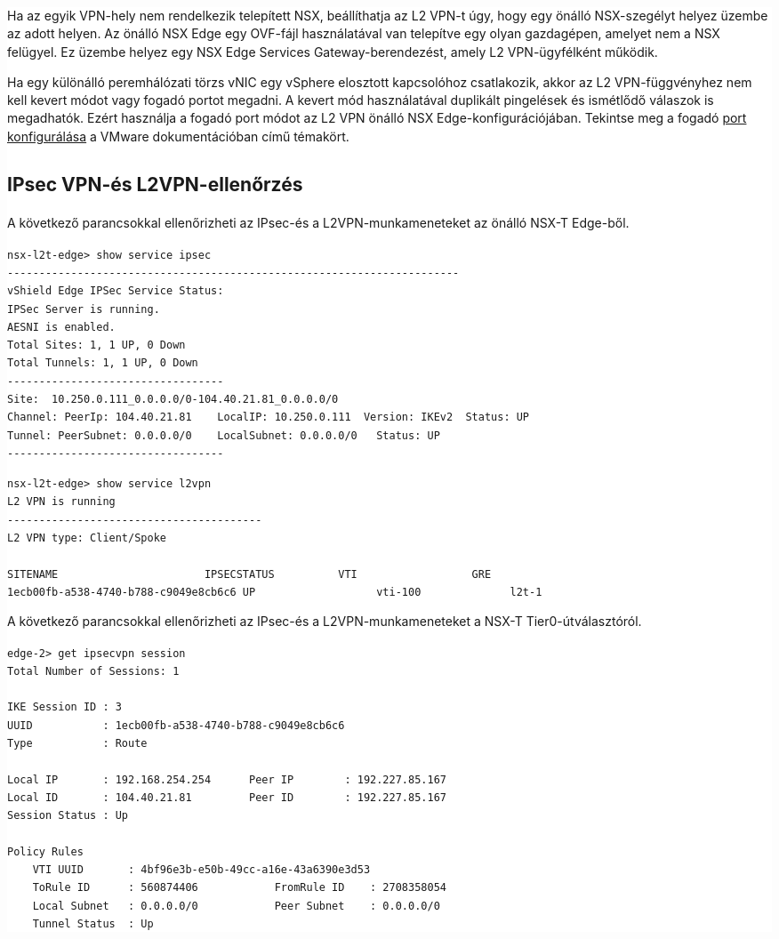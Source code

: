 Ha az egyik VPN-hely nem rendelkezik telepített NSX, beállíthatja az L2 VPN-t úgy, hogy egy önálló NSX-szegélyt helyez üzembe az adott helyen. Az önálló NSX Edge egy OVF-fájl használatával van telepítve egy olyan gazdagépen, amelyet nem a NSX felügyel. Ez üzembe helyez egy NSX Edge Services Gateway-berendezést, amely L2 VPN-ügyfélként működik.

Ha egy különálló peremhálózati törzs vNIC egy vSphere elosztott kapcsolóhoz csatlakozik, akkor az L2 VPN-függvényhez nem kell kevert módot vagy fogadó portot megadni. A kevert mód használatával duplikált pingelések és ismétlődő válaszok is megadhatók. Ezért használja a fogadó port módot az L2 VPN önálló NSX Edge-konfigurációjában. Tekintse meg a fogadó [port konfigurálása](https://docs.vmware.com/en/VMware-NSX-Data-Center-for-vSphere/6.4/com.vmware.nsx.admin.doc/GUID-3CDA4346-E692-4592-8796-ACBEEC87C161.html) a VMware dokumentációban című témakört.

## <a name="ipsec-vpn-and-l2vpn-verification"></a>IPsec VPN-és L2VPN-ellenőrzés

A következő parancsokkal ellenőrizheti az IPsec-és a L2VPN-munkameneteket az önálló NSX-T Edge-ből.

```
nsx-l2t-edge> show service ipsec
-----------------------------------------------------------------------
vShield Edge IPSec Service Status:
IPSec Server is running.
AESNI is enabled.
Total Sites: 1, 1 UP, 0 Down
Total Tunnels: 1, 1 UP, 0 Down
----------------------------------
Site:  10.250.0.111_0.0.0.0/0-104.40.21.81_0.0.0.0/0
Channel: PeerIp: 104.40.21.81    LocalIP: 10.250.0.111  Version: IKEv2  Status: UP
Tunnel: PeerSubnet: 0.0.0.0/0    LocalSubnet: 0.0.0.0/0   Status: UP
----------------------------------
```

```
nsx-l2t-edge> show service l2vpn
L2 VPN is running
----------------------------------------
L2 VPN type: Client/Spoke

SITENAME                       IPSECSTATUS          VTI                  GRE
1ecb00fb-a538-4740-b788-c9049e8cb6c6 UP                   vti-100              l2t-1
```

A következő parancsokkal ellenőrizheti az IPsec-és a L2VPN-munkameneteket a NSX-T Tier0-útválasztóról.

```
edge-2> get ipsecvpn session
Total Number of Sessions: 1

IKE Session ID : 3
UUID           : 1ecb00fb-a538-4740-b788-c9049e8cb6c6
Type           : Route

Local IP       : 192.168.254.254      Peer IP        : 192.227.85.167
Local ID       : 104.40.21.81         Peer ID        : 192.227.85.167
Session Status : Up

Policy Rules
    VTI UUID       : 4bf96e3b-e50b-49cc-a16e-43a6390e3d53
    ToRule ID      : 560874406            FromRule ID    : 2708358054
    Local Subnet   : 0.0.0.0/0            Peer Subnet    : 0.0.0.0/0
    Tunnel Status  : Up
```
